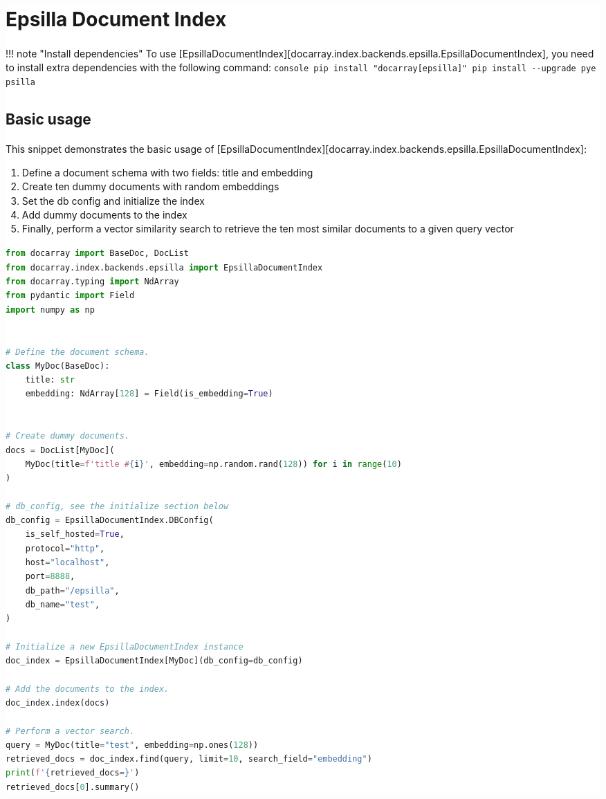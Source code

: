 # Epsilla Document Index

!!! note "Install dependencies"
    To use [EpsillaDocumentIndex][docarray.index.backends.epsilla.EpsillaDocumentIndex], you need to install extra dependencies with the following command:
    ```console
    pip install "docarray[epsilla]"
    pip install --upgrade pyepsilla
    ```

## Basic usage

This snippet demonstrates the basic usage of 
[EpsillaDocumentIndex][docarray.index.backends.epsilla.EpsillaDocumentIndex]:

1. Define a document schema with two fields: title and embedding
2. Create ten dummy documents with random embeddings
3. Set the db config and initialize the index 
4. Add dummy documents to the index
5. Finally, perform a vector similarity search to retrieve the ten most similar documents to a given query vector

```python
from docarray import BaseDoc, DocList
from docarray.index.backends.epsilla import EpsillaDocumentIndex
from docarray.typing import NdArray
from pydantic import Field
import numpy as np


# Define the document schema.
class MyDoc(BaseDoc):
    title: str
    embedding: NdArray[128] = Field(is_embedding=True)


# Create dummy documents.
docs = DocList[MyDoc](
    MyDoc(title=f'title #{i}', embedding=np.random.rand(128)) for i in range(10)
)

# db_config, see the initialize section below
db_config = EpsillaDocumentIndex.DBConfig(
    is_self_hosted=True,
    protocol="http",
    host="localhost",
    port=8888,
    db_path="/epsilla",
    db_name="test",
)

# Initialize a new EpsillaDocumentIndex instance
doc_index = EpsillaDocumentIndex[MyDoc](db_config=db_config)

# Add the documents to the index.
doc_index.index(docs)

# Perform a vector search.
query = MyDoc(title="test", embedding=np.ones(128))
retrieved_docs = doc_index.find(query, limit=10, search_field="embedding")
print(f'{retrieved_docs=}')
retrieved_docs[0].summary()
```
